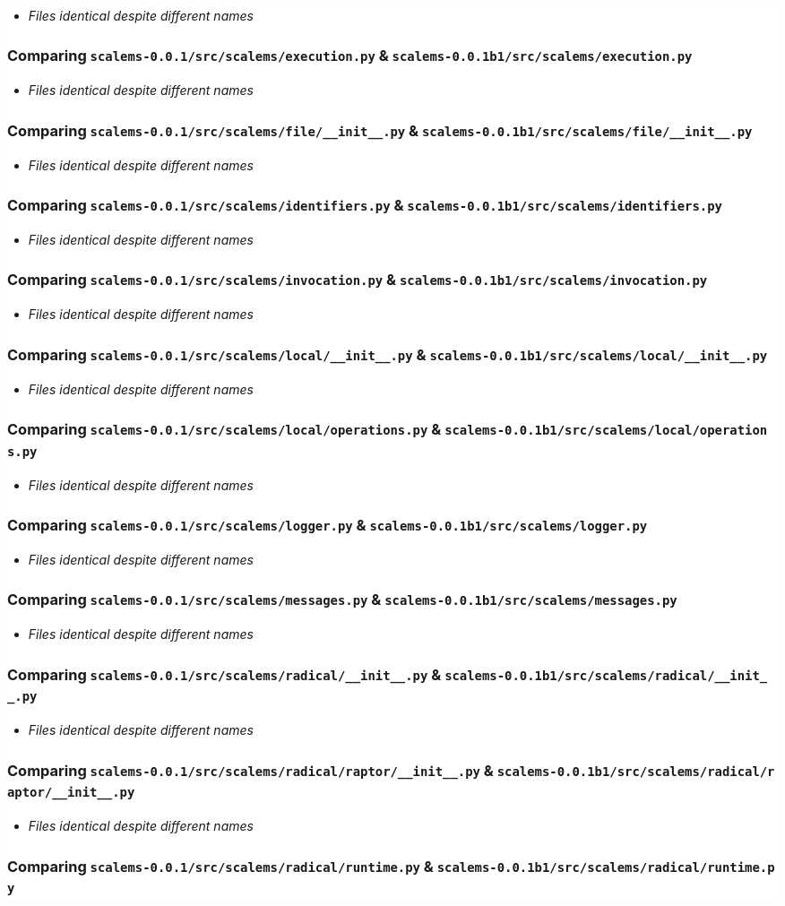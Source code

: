  * *Files identical despite different names*

### Comparing `scalems-0.0.1/src/scalems/execution.py` & `scalems-0.0.1b1/src/scalems/execution.py`

 * *Files identical despite different names*

### Comparing `scalems-0.0.1/src/scalems/file/__init__.py` & `scalems-0.0.1b1/src/scalems/file/__init__.py`

 * *Files identical despite different names*

### Comparing `scalems-0.0.1/src/scalems/identifiers.py` & `scalems-0.0.1b1/src/scalems/identifiers.py`

 * *Files identical despite different names*

### Comparing `scalems-0.0.1/src/scalems/invocation.py` & `scalems-0.0.1b1/src/scalems/invocation.py`

 * *Files identical despite different names*

### Comparing `scalems-0.0.1/src/scalems/local/__init__.py` & `scalems-0.0.1b1/src/scalems/local/__init__.py`

 * *Files identical despite different names*

### Comparing `scalems-0.0.1/src/scalems/local/operations.py` & `scalems-0.0.1b1/src/scalems/local/operations.py`

 * *Files identical despite different names*

### Comparing `scalems-0.0.1/src/scalems/logger.py` & `scalems-0.0.1b1/src/scalems/logger.py`

 * *Files identical despite different names*

### Comparing `scalems-0.0.1/src/scalems/messages.py` & `scalems-0.0.1b1/src/scalems/messages.py`

 * *Files identical despite different names*

### Comparing `scalems-0.0.1/src/scalems/radical/__init__.py` & `scalems-0.0.1b1/src/scalems/radical/__init__.py`

 * *Files identical despite different names*

### Comparing `scalems-0.0.1/src/scalems/radical/raptor/__init__.py` & `scalems-0.0.1b1/src/scalems/radical/raptor/__init__.py`

 * *Files identical despite different names*

### Comparing `scalems-0.0.1/src/scalems/radical/runtime.py` & `scalems-0.0.1b1/src/scalems/radical/runtime.py`
